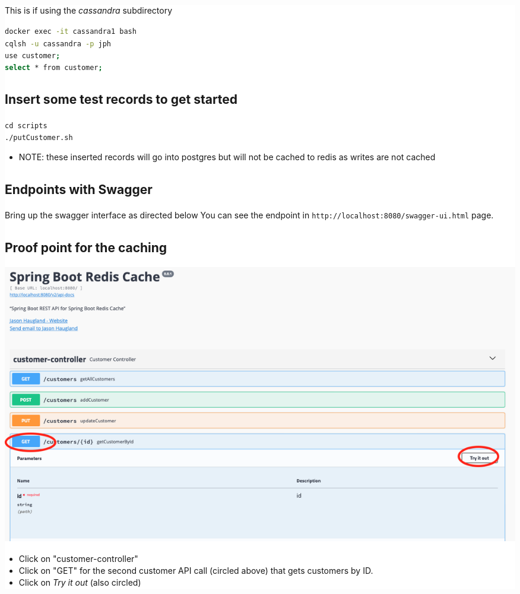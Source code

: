 This is if using the *cassandra* subdirectory
```bash
docker exec -it cassandra1 bash
cqlsh -u cassandra -p jph
use customer;
select * from customer;
```

## Insert some test records to get started
```shell
cd scripts
./putCustomer.sh
```
* NOTE:  these inserted records will go into postgres but will not be cached to redis as writes are not cached

## Endpoints with Swagger

Bring up the swagger interface as directed below
You can see the endpoint in `http://localhost:8080/swagger-ui.html` page.

## Proof point for the caching

![Endpoints](assets/selectCustomersGetwithID.png)
* Click on "customer-controller"
* Click on "GET" for the second customer API call (circled above) that gets customers by ID. 
* Click on *Try it out* (also circled)
